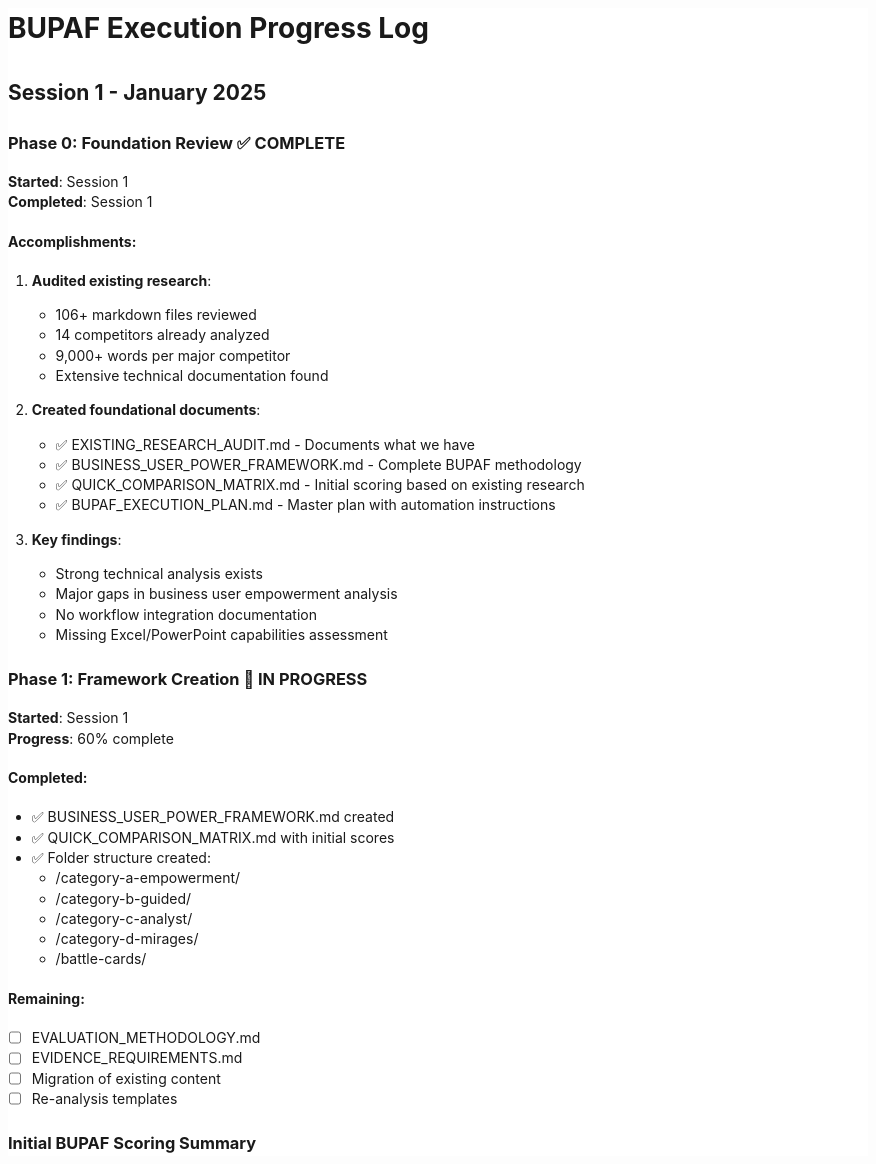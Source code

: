 # BUPAF Execution Progress Log

## Session 1 - January 2025

### Phase 0: Foundation Review ✅ COMPLETE

**Started**: Session 1  
**Completed**: Session 1  

#### Accomplishments:
1. **Audited existing research**:
   - 106+ markdown files reviewed
   - 14 competitors already analyzed
   - 9,000+ words per major competitor
   - Extensive technical documentation found

2. **Created foundational documents**:
   - ✅ EXISTING_RESEARCH_AUDIT.md - Documents what we have
   - ✅ BUSINESS_USER_POWER_FRAMEWORK.md - Complete BUPAF methodology
   - ✅ QUICK_COMPARISON_MATRIX.md - Initial scoring based on existing research
   - ✅ BUPAF_EXECUTION_PLAN.md - Master plan with automation instructions

3. **Key findings**:
   - Strong technical analysis exists
   - Major gaps in business user empowerment analysis
   - No workflow integration documentation
   - Missing Excel/PowerPoint capabilities assessment

### Phase 1: Framework Creation 🔄 IN PROGRESS

**Started**: Session 1  
**Progress**: 60% complete  

#### Completed:
- ✅ BUSINESS_USER_POWER_FRAMEWORK.md created
- ✅ QUICK_COMPARISON_MATRIX.md with initial scores
- ✅ Folder structure created:
  - /category-a-empowerment/
  - /category-b-guided/
  - /category-c-analyst/
  - /category-d-mirages/
  - /battle-cards/

#### Remaining:
- [ ] EVALUATION_METHODOLOGY.md
- [ ] EVIDENCE_REQUIREMENTS.md
- [ ] Migration of existing content
- [ ] Re-analysis templates

### Initial BUPAF Scoring Summary
